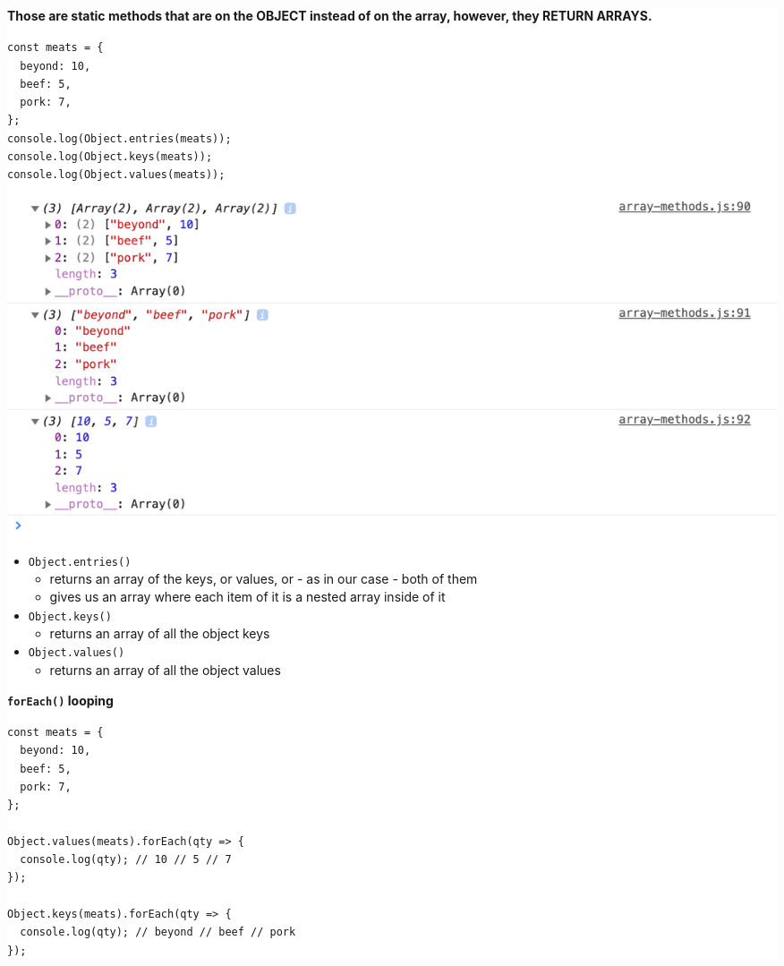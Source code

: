 **Those are static methods that are on the OBJECT instead of on the array, however, they RETURN ARRAYS.**

```
const meats = {
  beyond: 10,
  beef: 5,
  pork: 7,
};
console.log(Object.entries(meats));
console.log(Object.keys(meats));
console.log(Object.values(meats));
```

![mod 0804](./img/screen-mod0805-01.png)

- `Object.entries()`
  - returns an array of the keys, or values, or - as in our case - both of them
  - gives us an array where each item of it is a nested array inside of it
- `Object.keys()`
  - returns an array of all the object keys
- `Object.values()`
  - returns an array of all the object values

**`forEach()` looping**

```
const meats = {
  beyond: 10,
  beef: 5,
  pork: 7,
};

Object.values(meats).forEach(qty => {
  console.log(qty); // 10 // 5 // 7
});

Object.keys(meats).forEach(qty => {
  console.log(qty); // beyond // beef // pork
});
```
